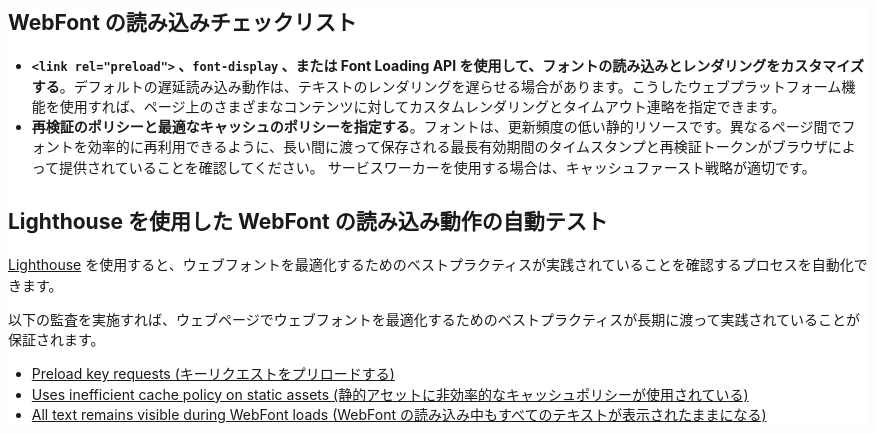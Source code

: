 ## WebFont の読み込みチェックリスト

- **`<link rel="preload">` 、`font-display` 、または Font Loading API を使用して、フォントの読み込みとレンダリングをカスタマイズする**。デフォルトの遅延読み込み動作は、テキストのレンダリングを遅らせる場合があります。こうしたウェブプラットフォーム機能を使用すれば、ページ上のさまざまなコンテンツに対してカスタムレンダリングとタイムアウト連略を指定できます。
- **再検証のポリシーと最適なキャッシュのポリシーを指定する**。フォントは、更新頻度の低い静的リソースです。異なるページ間でフォントを効率的に再利用できるように、長い間に渡って保存される最長有効期間のタイムスタンプと再検証トークンがブラウザによって提供されていることを確認してください。 サービスワーカーを使用する場合は、キャッシュファースト戦略が適切です。

## Lighthouse を使用した WebFont の読み込み動作の自動テスト

[Lighthouse](https://developer.chrome.com/docs/lighthouse/overview/) を使用すると、ウェブフォントを最適化するためのベストプラクティスが実践されていることを確認するプロセスを自動化できます。

以下の監査を実施すれば、ウェブページでウェブフォントを最適化するためのベストプラクティスが長期に渡って実践されていることが保証されます。

- [Preload key requests (キーリクエストをプリロードする)](https://developer.chrome.com/docs/lighthouse/performance/uses-rel-preload/)
- [Uses inefficient cache policy on static assets (静的アセットに非効率的なキャッシュポリシーが使用されている)](https://developer.chrome.com/docs/lighthouse/performance/uses-long-cache-ttl/)
- [All text remains visible during WebFont loads (WebFont の読み込み中もすべてのテキストが表示されたままになる)](https://developer.chrome.com/docs/lighthouse/performance/font-display/)
